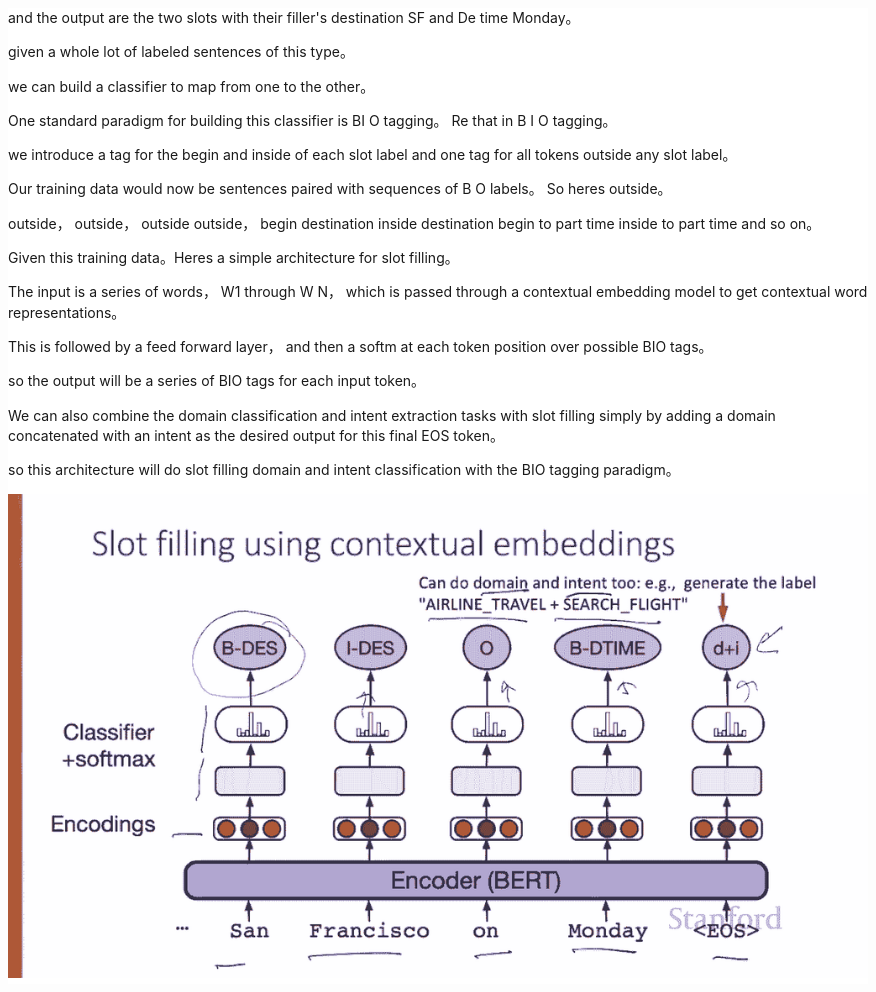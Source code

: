  and the output are the two slots with their filler's destination SF and De time Monday。

 given a whole lot of labeled sentences of this type。

 we can build a classifier to map from one to the other。

One standard paradigm for building this classifier is BI O tagging。 Re that in B I O tagging。

 we introduce a tag for the begin and inside of each slot label and one tag for all tokens outside any slot label。

 Our training data would now be sentences paired with sequences of B O labels。 So heres outside。

 outside， outside， outside outside， begin destination inside destination begin to part time inside to part time and so on。

Given this training data。Heres a simple architecture for slot filling。

 The input is a series of words， W1 through W N， which is passed through a contextual embedding model to get contextual word representations。

This is followed by a feed forward layer， and then a softm at each token position over possible BIO tags。

 so the output will be a series of BIO tags for each input token。

We can also combine the domain classification and intent extraction tasks with slot filling simply by adding a domain concatenated with an intent as the desired output for this final EOS token。

 so this architecture will do slot filling domain and intent classification with the BIO tagging paradigm。



![](img/fc2dc5e92efc10cc80d15e2654a51754_11.png)
